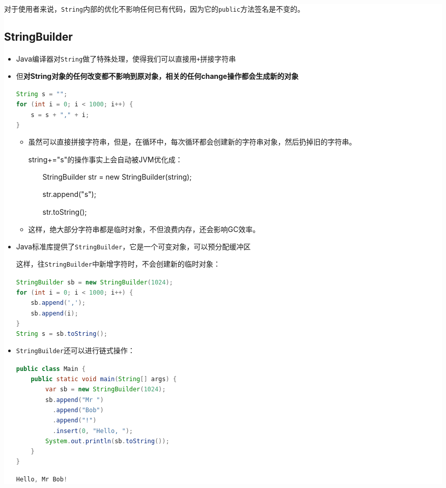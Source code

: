   对于使用者来说，`String`内部的优化不影响任何已有代码，因为它的`public`方法签名是不变的。

## StringBuilder

* Java编译器对`String`做了特殊处理，使得我们可以直接用`+`拼接字符串

* 但**对String对象的任何改变都不影响到原对象，相关的任何change操作都会生成新的对象**

  ```java
  String s = "";
  for (int i = 0; i < 1000; i++) {
      s = s + "," + i;
  }
  ```

  * 虽然可以直接拼接字符串，但是，在循环中，每次循环都会创建新的字符串对象，然后扔掉旧的字符串。

    string+="s"的操作事实上会自动被JVM优化成：

    　　StringBuilder str = new StringBuilder(string);

    　　str.append("s");

    　　str.toString();

  * 这样，绝大部分字符串都是临时对象，不但浪费内存，还会影响GC效率。

* Java标准库提供了`StringBuilder`，它是一个可变对象，可以预分配缓冲区

  这样，往`StringBuilder`中新增字符时，不会创建新的临时对象：

  ```java
  StringBuilder sb = new StringBuilder(1024);
  for (int i = 0; i < 1000; i++) {
      sb.append(',');
      sb.append(i);
  }
  String s = sb.toString();
  ```

* `StringBuilder`还可以进行链式操作：

  ```java
  public class Main {
      public static void main(String[] args) {
          var sb = new StringBuilder(1024);
          sb.append("Mr ")
            .append("Bob")
            .append("!")
            .insert(0, "Hello, ");
          System.out.println(sb.toString());
      }
  }
  ```

  ```java
  Hello, Mr Bob!
  ```
